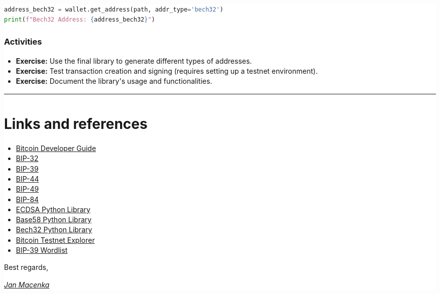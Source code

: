 ```python
address_bech32 = wallet.get_address(path, addr_type='bech32')
print(f"Bech32 Address: {address_bech32}")
```

### Activities

- **Exercise:** Use the final library to generate different types of addresses.
- **Exercise:** Test transaction creation and signing (requires setting up a testnet environment).
- **Exercise:** Document the library's usage and functionalities.

---

# Links and references

- [Bitcoin Developer Guide](https://bitcoin.org/en/developer-guide)
- [BIP-32](https://github.com/bitcoin/bips/blob/master/bip-0032.mediawiki)
- [BIP-39](https://github.com/bitcoin/bips/blob/master/bip-0039.mediawiki)
- [BIP-44](https://github.com/bitcoin/bips/blob/master/bip-0044.mediawiki)
- [BIP-49](https://github.com/bitcoin/bips/blob/master/bip-0049.mediawiki)
- [BIP-84](https://github.com/bitcoin/bips/blob/master/bip-0084.mediawiki)
- [ECDSA Python Library](https://pypi.org/project/ecdsa/)
- [Base58 Python Library](https://pypi.org/project/base58/)
- [Bech32 Python Library](https://pypi.org/project/bech32/)
- [Bitcoin Testnet Explorer](https://www.blockchain.com/explorer)
- [BIP-39 Wordlist](https://github.com/bitcoin/bips/blob/master/bip-0039/english.txt)

Best regards,

[_Jan Macenka_](https://www.macenka.de)

